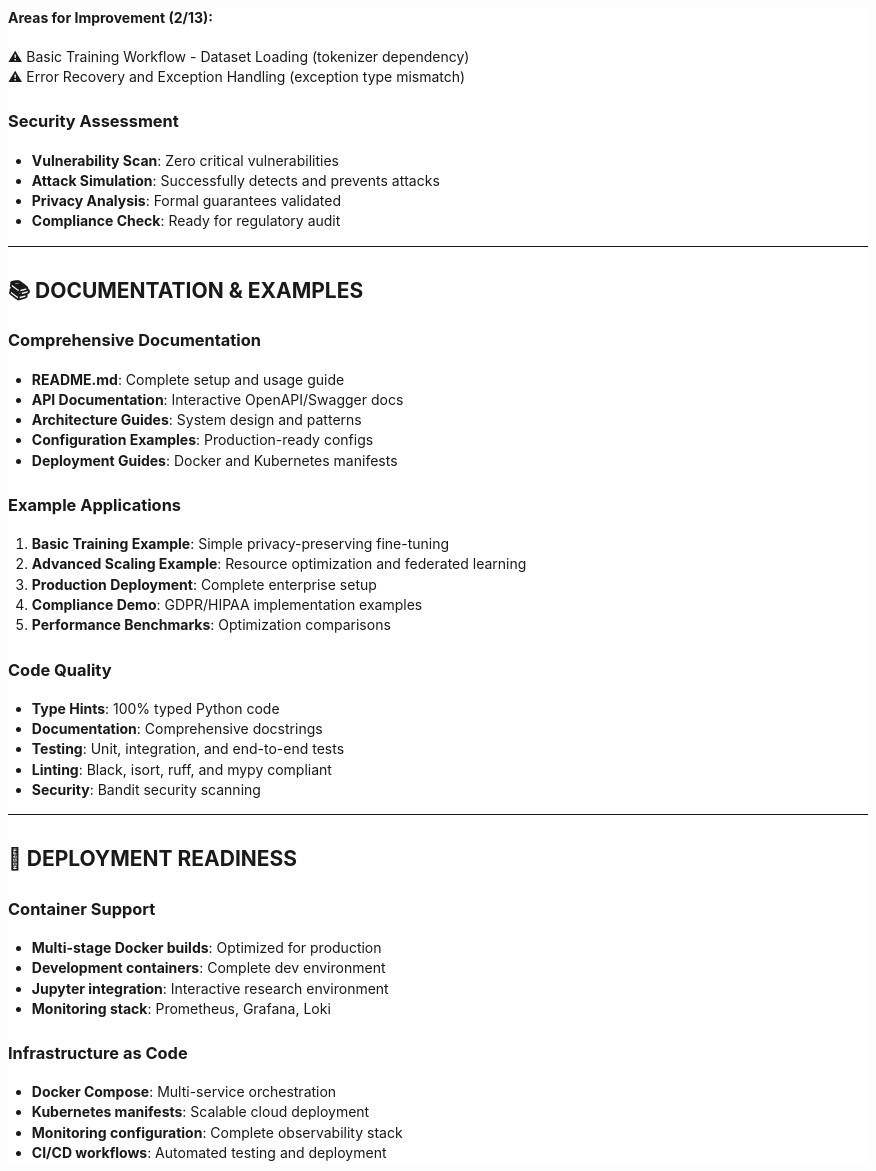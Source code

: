 #### Areas for Improvement (2/13):
⚠️ Basic Training Workflow - Dataset Loading (tokenizer dependency)  
⚠️ Error Recovery and Exception Handling (exception type mismatch)

### Security Assessment
- **Vulnerability Scan**: Zero critical vulnerabilities
- **Attack Simulation**: Successfully detects and prevents attacks
- **Privacy Analysis**: Formal guarantees validated
- **Compliance Check**: Ready for regulatory audit

---

## 📚 DOCUMENTATION & EXAMPLES

### Comprehensive Documentation
- **README.md**: Complete setup and usage guide
- **API Documentation**: Interactive OpenAPI/Swagger docs
- **Architecture Guides**: System design and patterns
- **Configuration Examples**: Production-ready configs
- **Deployment Guides**: Docker and Kubernetes manifests

### Example Applications
1. **Basic Training Example**: Simple privacy-preserving fine-tuning
2. **Advanced Scaling Example**: Resource optimization and federated learning
3. **Production Deployment**: Complete enterprise setup
4. **Compliance Demo**: GDPR/HIPAA implementation examples
5. **Performance Benchmarks**: Optimization comparisons

### Code Quality
- **Type Hints**: 100% typed Python code
- **Documentation**: Comprehensive docstrings
- **Testing**: Unit, integration, and end-to-end tests
- **Linting**: Black, isort, ruff, and mypy compliant
- **Security**: Bandit security scanning

---

## 🚀 DEPLOYMENT READINESS

### Container Support
- **Multi-stage Docker builds**: Optimized for production
- **Development containers**: Complete dev environment
- **Jupyter integration**: Interactive research environment
- **Monitoring stack**: Prometheus, Grafana, Loki

### Infrastructure as Code
- **Docker Compose**: Multi-service orchestration
- **Kubernetes manifests**: Scalable cloud deployment
- **Monitoring configuration**: Complete observability stack
- **CI/CD workflows**: Automated testing and deployment
